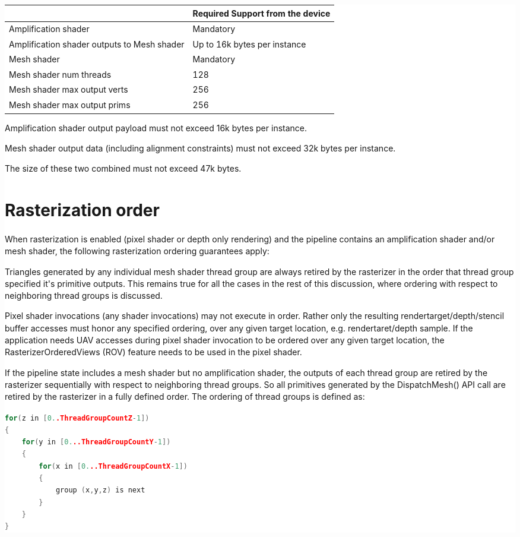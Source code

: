 |  | Required Support from the device |
|--|--|
|Amplification shader                        | Mandatory |
|Amplification shader outputs to Mesh shader |  Up to 16k bytes per instance    |
|Mesh shader                        |  Mandatory   |
|Mesh shader num threads            |  128 |
|Mesh shader max output verts       |  256 |
|Mesh shader max output prims       |  256 |

Amplification shader output payload must not exceed 16k bytes per instance.

Mesh shader output data (including alignment constraints) must not exceed 32k bytes per instance.

The size of these two combined must not exceed 47k bytes. 

Rasterization order
=====================
When rasterization is enabled (pixel shader or depth only rendering) and the pipeline contains an amplification shader and/or mesh shader, 
the following rasterization ordering guarantees apply: 

Triangles generated by any individual mesh shader thread group are always retired by the rasterizer in the order that thread group specified it's primitive outputs. 
This remains true for all the cases in the rest of this discussion, where ordering with respect to neighboring thread groups is discussed.

Pixel shader invocations (any shader invocations) may not execute in order. Rather only the resulting rendertarget/depth/stencil buffer accesses must honor any specified ordering, 
over any given target location, e.g. rendertaret/depth sample. 
If the application needs UAV accesses during pixel shader invocation to be ordered over any given target location, 
the RasterizerOrderedViews (ROV) feature needs to be used in the pixel shader.

If the pipeline state includes a mesh shader but no amplification shader, the outputs of each thread group are retired by the rasterizer sequentially 
with respect to neighboring thread groups. So all primitives generated by the DispatchMesh() API call are retired by the rasterizer in a fully defined order. The ordering of thread groups is defined as:

```c++
for(z in [0..ThreadGroupCountZ-1])
{
    for(y in [0...ThreadGroupCountY-1])
    {
        for(x in [0...ThreadGroupCountX-1])
        {
            group (x,y,z) is next
        }
    }
}
```
